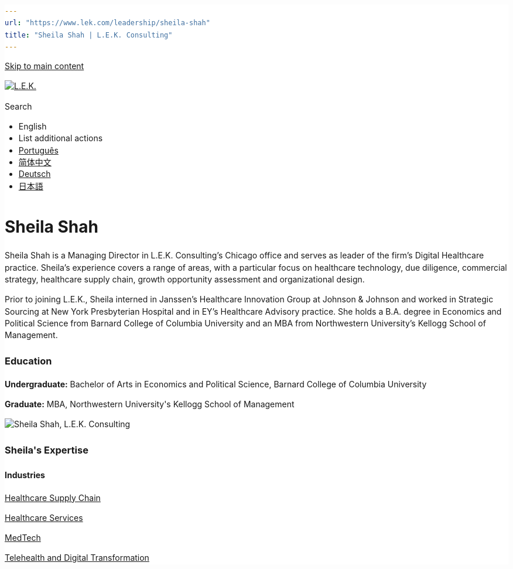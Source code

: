 ```yaml
---
url: "https://www.lek.com/leadership/sheila-shah"
title: "Sheila Shah | L.E.K. Consulting"
---
```


[Skip to main content](https://www.lek.com/leadership/sheila-shah#main-content)

[![L.E.K.](https://www.lek.com/themes/lek/images/new-logo.svg)](https://www.lek.com/ "L.E.K.")

Search

- English
- List additional actions
- [Português](https://www.lek.com/pt-br/lek-brazil)
- [简体中文](https://www.lek.com/zh-hant/lek-china)
- [Deutsch](https://www.lek.com/de/lek-germany)
- [日本語](https://www.lek.com/ja/lek-japan)

# Sheila Shah

Sheila Shah is a Managing Director in L.E.K. Consulting’s Chicago office and serves as leader of the firm’s Digital Healthcare practice. Sheila’s experience covers a range of areas, with a particular focus on healthcare technology, due diligence, commercial strategy, healthcare supply chain, growth opportunity assessment and organizational design.

Prior to joining L.E.K., Sheila interned in Janssen’s Healthcare Innovation Group at Johnson & Johnson and worked in Strategic Sourcing at New York Presbyterian Hospital and in EY’s Healthcare Advisory practice. She holds a B.A. degree in Economics and Political Science from Barnard College of Columbia University and an MBA from Northwestern University’s Kellogg School of Management.

### Education

**Undergraduate:** Bachelor of Arts in Economics and Political Science, Barnard College of Columbia University

**Graduate:** MBA, Northwestern University's Kellogg School of Management

![Sheila Shah, L.E.K. Consulting](https://www.lek.com/sites/default/files/profile-images/sheila-shah_web-gmc.jpg)

### Sheila's Expertise

#### Industries

[Healthcare Supply Chain](https://www.lek.com/industries/healthcare-services/healthcare-supply-chain)

[Healthcare Services](https://www.lek.com/industries/healthcare-services)

[MedTech](https://www.lek.com/industries/medtech)

[Telehealth and Digital Transformation](https://www.lek.com/industries/healthcare-services/digital-healthcare)
